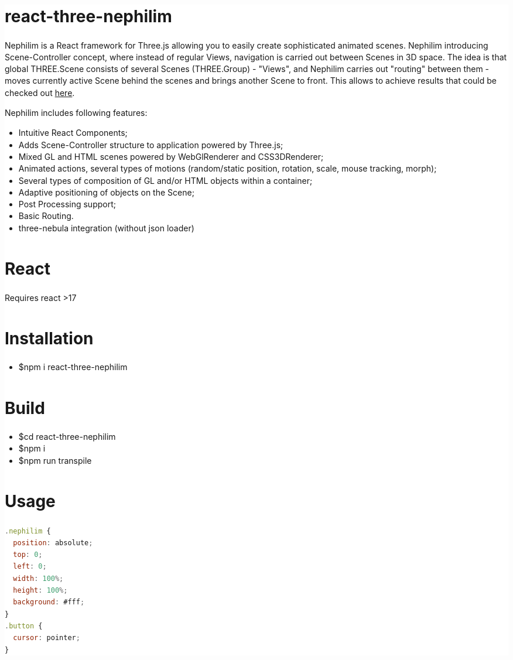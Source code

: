 # react-three-nephilim
Nephilim is a React framework for Three.js allowing you to easily create sophisticated animated scenes.
Nephilim introducing Scene-Controller concept, where instead of regular Views, navigation is carried out between Scenes in 3D space.
The idea is that global THREE.Scene consists of several Scenes (THREE.Group) - "Views", and Nephilim carries out "routing" between them -
moves currently active Scene behind the scenes and brings another Scene to front.
This allows to achieve results that could be checked out <a href="http://nephilim.herokuapp.com">here</a>.

Nephilim includes following features:
- Intuitive React Components;
- Adds Scene-Controller structure to application powered by Three.js;
- Mixed GL and HTML scenes powered by WebGlRenderer and CSS3DRenderer;
- Animated actions, several types of motions (random/static position, rotation, scale, mouse tracking, morph);
- Several types of composition of GL and/or HTML objects within a container;
- Adaptive positioning of objects on the Scene;
- Post Processing support;
- Basic Routing.
- three-nebula integration (without json loader)

# React
Requires react >17

# Installation
- $npm i react-three-nephilim

# Build
- $cd react-three-nephilim
- $npm i
- $npm run transpile

# Usage

```javascript
.nephilim {
  position: absolute;
  top: 0;
  left: 0;
  width: 100%;
  height: 100%;
  background: #fff;
}
.button {
  cursor: pointer;
}
```
